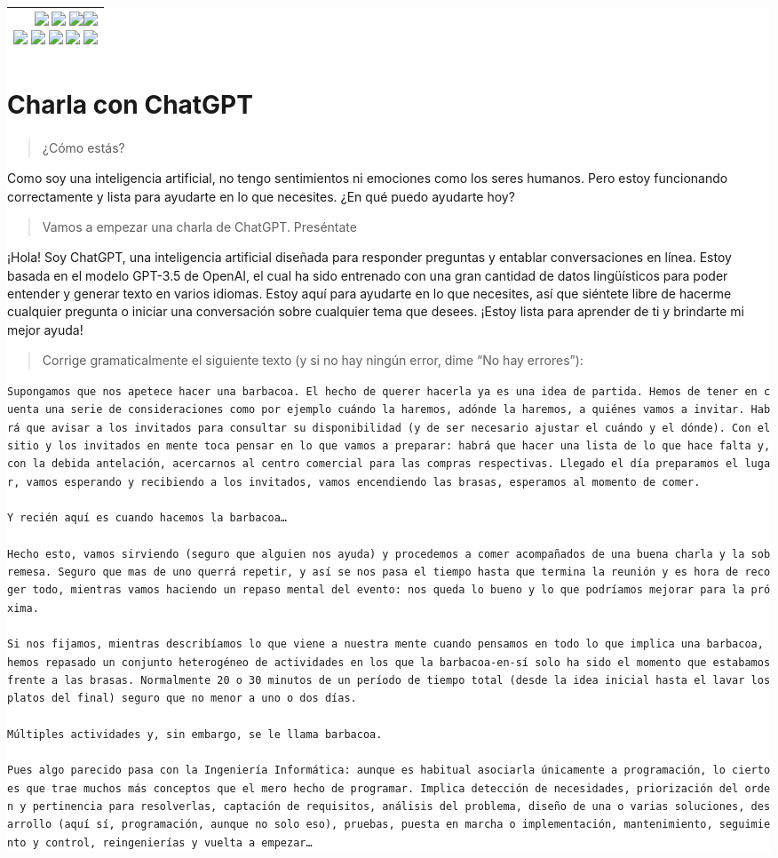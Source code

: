 <div align=right>

|[![](https://img.shields.io/badge/-Inicio-FFF?style=flat&logo=Emlakjet&logoColor=black)](/README.md) [![](https://img.shields.io/badge/-Introducción-FFF?style=flat&logo=abbrobotstudio&logoColor=black)](/documentos/intro.md) [![](https://img.shields.io/badge/-Panorámica-FFF?style=flat&logo=openstreetmap&logoColor=black)](/documentos/panoramica.md)[![](https://img.shields.io/badge/-Modelos_de_lenguaje-FFF?style=flat&logo=LiveChat&logoColor=black)](/documentos/LLMs.md)<br>  [![](https://img.shields.io/badge/-Prompts-FFF?style=flat&logo=Proton&logoColor=black)](/documentos/prompts/README.md) [![](https://img.shields.io/badge/-Ing,_de_prompts-FFF?style=flat&logo=googleearthengine&logoColor=black)](/documentos/ingenieriaDePrompts/README.md) [![](https://img.shields.io/badge/-Patrones-FFF?style=flat&logo=textpattern&logoColor=black)](/documentos/ingenieriaDePrompts/patrones/README.md) [![](https://img.shields.io/badge/8vP-FFF?style=flat&logo=v8&logoColor=black)](/documentos/prompts/mejoresPracticas/8virtudesDelPrompting.md) [![](https://img.shields.io/badge/-Casos_de_uso-FFF?style=flat&logo=gitbook&logoColor=black)](/documentos/casosDeUso/README.md)|
|-:|

</div>

# Charla con ChatGPT

> ¿Cómo estás?

Como soy una inteligencia artificial, no tengo sentimientos ni emociones como los seres humanos. Pero estoy funcionando correctamente y lista para ayudarte en lo que necesites. ¿En qué puedo ayudarte hoy?

> Vamos a empezar una charla de ChatGPT. Preséntate

¡Hola! Soy ChatGPT, una inteligencia artificial diseñada para responder preguntas y entablar conversaciones en línea. Estoy basada en el modelo GPT-3.5 de OpenAI, el cual ha sido entrenado con una gran cantidad de datos lingüísticos para poder entender y generar texto en varios idiomas. Estoy aquí para ayudarte en lo que necesites, así que siéntete libre de hacerme cualquier pregunta o iniciar una conversación sobre cualquier tema que desees. ¡Estoy lista para aprender de ti y brindarte mi mejor ayuda!

> Corrige gramaticalmente el siguiente texto (y si no hay ningún error, dime “No hay errores”):

```
Supongamos que nos apetece hacer una barbacoa. El hecho de querer hacerla ya es una idea de partida. Hemos de tener en cuenta una serie de consideraciones como por ejemplo cuándo la haremos, adónde la haremos, a quiénes vamos a invitar. Habrá que avisar a los invitados para consultar su disponibilidad (y de ser necesario ajustar el cuándo y el dónde). Con el sitio y los invitados en mente toca pensar en lo que vamos a preparar: habrá que hacer una lista de lo que hace falta y, con la debida antelación, acercarnos al centro comercial para las compras respectivas. Llegado el día preparamos el lugar, vamos esperando y recibiendo a los invitados, vamos encendiendo las brasas, esperamos al momento de comer.

Y recién aquí es cuando hacemos la barbacoa…

Hecho esto, vamos sirviendo (seguro que alguien nos ayuda) y procedemos a comer acompañados de una buena charla y la sobremesa. Seguro que mas de uno querrá repetir, y así se nos pasa el tiempo hasta que termina la reunión y es hora de recoger todo, mientras vamos haciendo un repaso mental del evento: nos queda lo bueno y lo que podríamos mejorar para la próxima.

Si nos fijamos, mientras describíamos lo que viene a nuestra mente cuando pensamos en todo lo que implica una barbacoa, hemos repasado un conjunto heterogéneo de actividades en los que la barbacoa-en-sí solo ha sido el momento que estabamos frente a las brasas. Normalmente 20 o 30 minutos de un período de tiempo total (desde la idea inicial hasta el lavar los platos del final) seguro que no menor a uno o dos días.

Múltiples actividades y, sin embargo, se le llama barbacoa.

Pues algo parecido pasa con la Ingeniería Informática: aunque es habitual asociarla únicamente a programación, lo cierto es que trae muchos más conceptos que el mero hecho de programar. Implica detección de necesidades, priorización del orden y pertinencia para resolverlas, captación de requisitos, análisis del problema, diseño de una o varias soluciones, desarrollo (aquí sí, programación, aunque no solo eso), pruebas, puesta en marcha o implementación, mantenimiento, seguimiento y control, reingenierías y vuelta a empezar…
```
